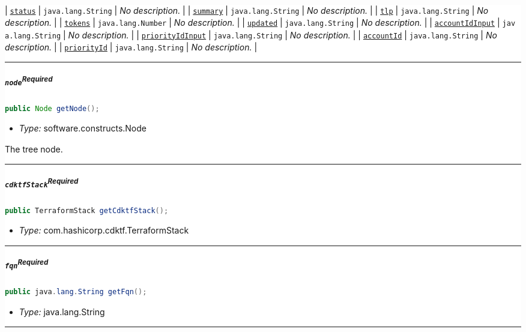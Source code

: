 | <code><a href="#@cdktf/provider-cloudflare.dataCloudflareCloudforceOneRequestPriority.DataCloudflareCloudforceOneRequestPriority.property.status">status</a></code> | <code>java.lang.String</code> | *No description.* |
| <code><a href="#@cdktf/provider-cloudflare.dataCloudflareCloudforceOneRequestPriority.DataCloudflareCloudforceOneRequestPriority.property.summary">summary</a></code> | <code>java.lang.String</code> | *No description.* |
| <code><a href="#@cdktf/provider-cloudflare.dataCloudflareCloudforceOneRequestPriority.DataCloudflareCloudforceOneRequestPriority.property.tlp">tlp</a></code> | <code>java.lang.String</code> | *No description.* |
| <code><a href="#@cdktf/provider-cloudflare.dataCloudflareCloudforceOneRequestPriority.DataCloudflareCloudforceOneRequestPriority.property.tokens">tokens</a></code> | <code>java.lang.Number</code> | *No description.* |
| <code><a href="#@cdktf/provider-cloudflare.dataCloudflareCloudforceOneRequestPriority.DataCloudflareCloudforceOneRequestPriority.property.updated">updated</a></code> | <code>java.lang.String</code> | *No description.* |
| <code><a href="#@cdktf/provider-cloudflare.dataCloudflareCloudforceOneRequestPriority.DataCloudflareCloudforceOneRequestPriority.property.accountIdInput">accountIdInput</a></code> | <code>java.lang.String</code> | *No description.* |
| <code><a href="#@cdktf/provider-cloudflare.dataCloudflareCloudforceOneRequestPriority.DataCloudflareCloudforceOneRequestPriority.property.priorityIdInput">priorityIdInput</a></code> | <code>java.lang.String</code> | *No description.* |
| <code><a href="#@cdktf/provider-cloudflare.dataCloudflareCloudforceOneRequestPriority.DataCloudflareCloudforceOneRequestPriority.property.accountId">accountId</a></code> | <code>java.lang.String</code> | *No description.* |
| <code><a href="#@cdktf/provider-cloudflare.dataCloudflareCloudforceOneRequestPriority.DataCloudflareCloudforceOneRequestPriority.property.priorityId">priorityId</a></code> | <code>java.lang.String</code> | *No description.* |

---

##### `node`<sup>Required</sup> <a name="node" id="@cdktf/provider-cloudflare.dataCloudflareCloudforceOneRequestPriority.DataCloudflareCloudforceOneRequestPriority.property.node"></a>

```java
public Node getNode();
```

- *Type:* software.constructs.Node

The tree node.

---

##### `cdktfStack`<sup>Required</sup> <a name="cdktfStack" id="@cdktf/provider-cloudflare.dataCloudflareCloudforceOneRequestPriority.DataCloudflareCloudforceOneRequestPriority.property.cdktfStack"></a>

```java
public TerraformStack getCdktfStack();
```

- *Type:* com.hashicorp.cdktf.TerraformStack

---

##### `fqn`<sup>Required</sup> <a name="fqn" id="@cdktf/provider-cloudflare.dataCloudflareCloudforceOneRequestPriority.DataCloudflareCloudforceOneRequestPriority.property.fqn"></a>

```java
public java.lang.String getFqn();
```

- *Type:* java.lang.String

---